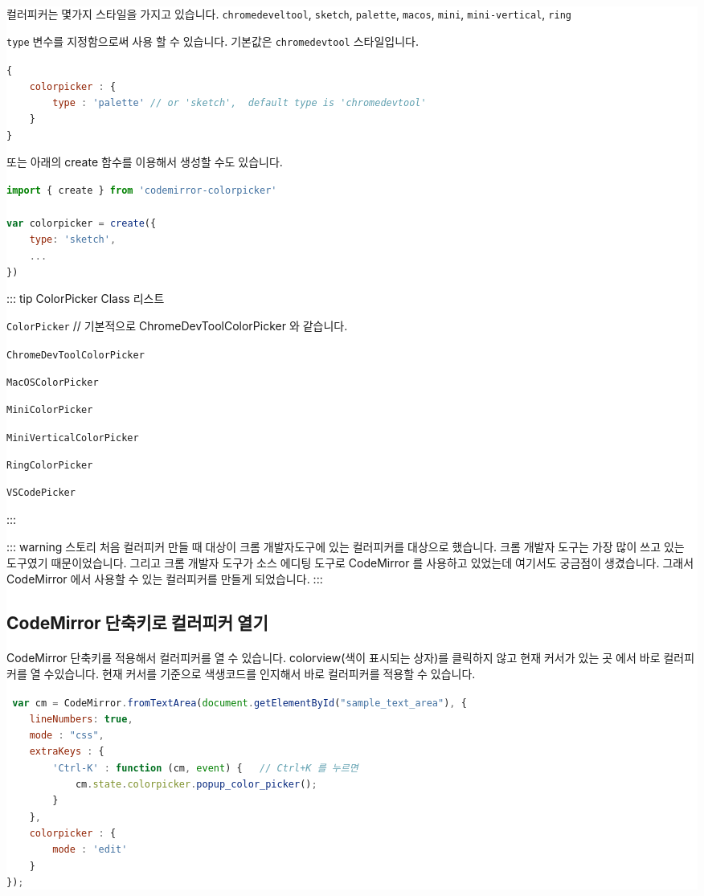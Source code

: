 컬러피커는 몇가지 스타일을 가지고 있습니다. `chromedeveltool`, `sketch`, `palette`, `macos`, `mini`, `mini-vertical`, `ring`

`type` 변수를 지정함으로써 사용 할 수 있습니다. 기본값은 `chromedevtool` 스타일입니다. 

```js
{
    colorpicker : {
        type : 'palette' // or 'sketch',  default type is 'chromedevtool'
    }    
}
```

또는 아래의 create 함수를 이용해서 생성할 수도 있습니다.

```js
import { create } from 'codemirror-colorpicker'

var colorpicker = create({
    type: 'sketch',
    ...
})
```

::: tip  ColorPicker Class 리스트

`ColorPicker`   // 기본적으로 ChromeDevToolColorPicker 와 같습니다.

`ChromeDevToolColorPicker`

`MacOSColorPicker`

`MiniColorPicker`

`MiniVerticalColorPicker`

`RingColorPicker`

`VSCodePicker`

:::

<ClientOnly>
<colorpicker-all />
</ClientOnly>

::: warning 스토리
처음 컬러피커 만들 때 대상이 크롬 개발자도구에 있는 컬러피커를 대상으로 했습니다. 크롬 개발자 도구는 가장 많이 쓰고 있는 도구였기 때문이었습니다. 그리고 크롬 개발자 도구가 소스 에디팅 도구로 CodeMirror 를 사용하고 있었는데 여기서도 궁금점이 생겼습니다. 그래서 CodeMirror 에서 사용할 수 있는 컬러피커를 만들게 되었습니다. 
:::

## CodeMirror 단축키로 컬러피커 열기

CodeMirror 단축키를 적용해서 컬러피커를 열 수 있습니다. colorview(색이 표시되는 상자)를 클릭하지 않고 현재 커서가 있는 곳 에서 바로 컬러피커를 열 수있습니다. 현재 커서를 기준으로 색생코드를 인지해서 바로 컬러피커를 적용할 수 있습니다. 

```js
 var cm = CodeMirror.fromTextArea(document.getElementById("sample_text_area"), {
    lineNumbers: true, 
    mode : "css",
    extraKeys : {
        'Ctrl-K' : function (cm, event) {   // Ctrl+K 를 누르면 
            cm.state.colorpicker.popup_color_picker();
        }
    },
    colorpicker : {
        mode : 'edit'
    }
});
```
